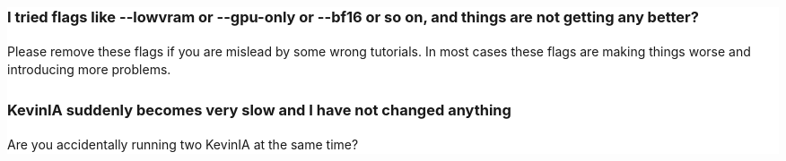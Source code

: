 ### I tried flags like --lowvram or --gpu-only or --bf16 or so on, and things are not getting any better?

Please remove these flags if you are mislead by some wrong tutorials. In most cases these flags are making things worse and introducing more problems.

### KevinIA suddenly becomes very slow and I have not changed anything

Are you accidentally running two KevinIA at the same time?
